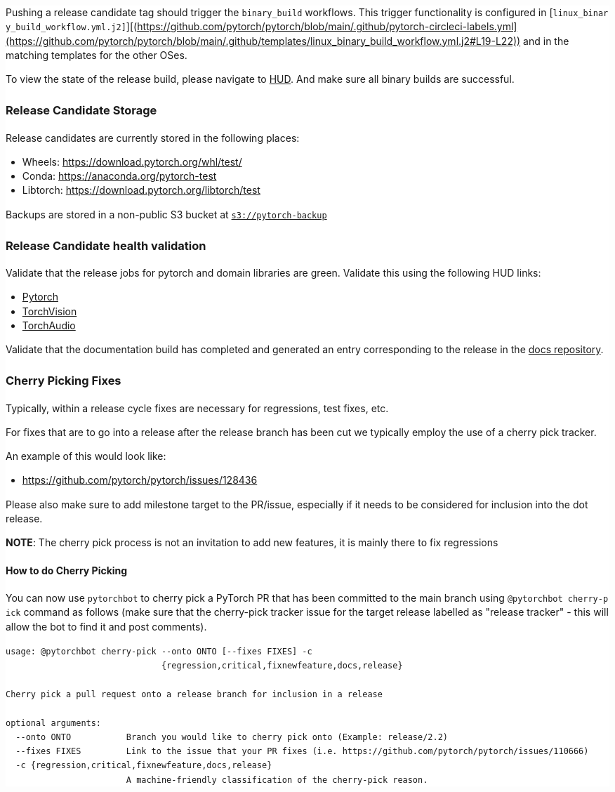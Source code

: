 Pushing a release candidate tag should trigger the `binary_build` workflows. This trigger functionality is configured in [`linux_binary_build_workflow.yml.j2]`][(https://github.com/pytorch/pytorch/blob/main/.github/pytorch-circleci-labels.yml](https://github.com/pytorch/pytorch/blob/main/.github/templates/linux_binary_build_workflow.yml.j2#L19-L22)) and in the matching templates for the other OSes.

To view the state of the release build, please navigate to [HUD](https://hud.pytorch.org/hud/pytorch/pytorch/release%2F1.12). And make sure all binary builds are successful.
### Release Candidate Storage

Release candidates are currently stored in the following places:

* Wheels: https://download.pytorch.org/whl/test/
* Conda: https://anaconda.org/pytorch-test
* Libtorch: https://download.pytorch.org/libtorch/test 

Backups are stored in a non-public S3 bucket at [`s3://pytorch-backup`](https://s3.console.aws.amazon.com/s3/buckets/pytorch-backup?region=us-east-1&tab=objects)

### Release Candidate health validation

Validate that the release jobs for pytorch and domain libraries are green. Validate this using the following HUD links:
  * [Pytorch](https://hud.pytorch.org/hud/pytorch/pytorch/release%2F1.12)
  * [TorchVision](https://hud.pytorch.org/hud/pytorch/vision/release%2F1.12)
  * [TorchAudio](https://hud.pytorch.org/hud/pytorch/audio/release%2F1.12)

Validate that the documentation build has completed and generated an entry corresponding to the release in the [docs repository](https://github.com/pytorch/docs/tree/main/).

### Cherry Picking Fixes

Typically, within a release cycle fixes are necessary for regressions, test fixes, etc.

For fixes that are to go into a release after the release branch has been cut we typically employ the use of a cherry pick tracker.

An example of this would look like:
* https://github.com/pytorch/pytorch/issues/128436

Please also make sure to add milestone target to the PR/issue, especially if it needs to be considered for inclusion into the dot release.

**NOTE**: The cherry pick process is not an invitation to add new features, it is mainly there to fix regressions

#### How to do Cherry Picking

You can now use `pytorchbot` to cherry pick a PyTorch PR that has been committed
to the main branch using `@pytorchbot cherry-pick` command as follows (make sure
that the cherry-pick tracker issue for the target release labelled as "release tracker" -
this will allow the bot to find it and post comments).

```
usage: @pytorchbot cherry-pick --onto ONTO [--fixes FIXES] -c
                               {regression,critical,fixnewfeature,docs,release}

Cherry pick a pull request onto a release branch for inclusion in a release

optional arguments:
  --onto ONTO           Branch you would like to cherry pick onto (Example: release/2.2)
  --fixes FIXES         Link to the issue that your PR fixes (i.e. https://github.com/pytorch/pytorch/issues/110666)
  -c {regression,critical,fixnewfeature,docs,release}
                        A machine-friendly classification of the cherry-pick reason.
```
